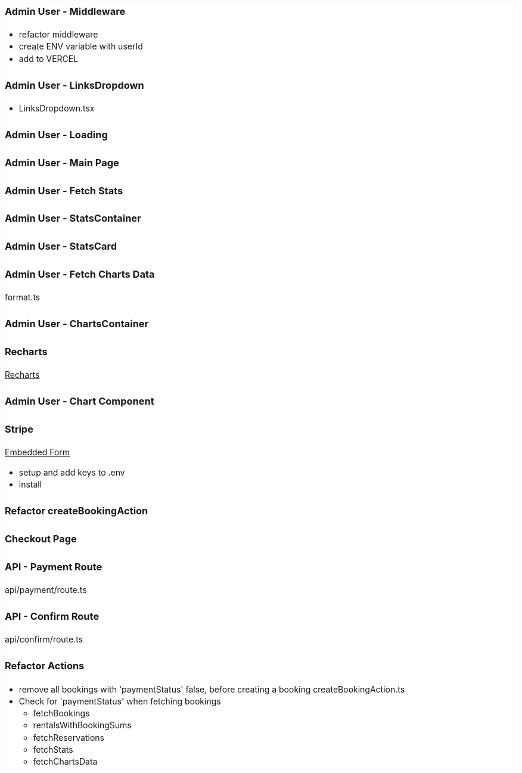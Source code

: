 ### Admin User - Middleware
- refactor middleware
- create ENV variable with userId
- add to VERCEL

### Admin User - LinksDropdown
- LinksDropdown.tsx

### Admin User - Loading

### Admin User - Main Page

### Admin User - Fetch Stats

### Admin User - StatsContainer

### Admin User - StatsCard

### Admin User - Fetch Charts Data
format.ts

### Admin User - ChartsContainer

### Recharts
[Recharts](https://recharts.org/en-US/)

### Admin User - Chart Component

### Stripe
[Embedded Form](https://docs.stripe.com/checkout/embedded/quickstart)
- setup and add keys to .env
- install


### Refactor createBookingAction

### Checkout Page

### API - Payment Route
api/payment/route.ts

### API - Confirm Route
api/confirm/route.ts

### Refactor Actions
- remove all bookings with 'paymentStatus' false, before creating a booking
  createBookingAction.ts
- Check for 'paymentStatus' when fetching bookings
  - fetchBookings
  - rentalsWithBookingSums
  - fetchReservations
  - fetchStats
  - fetchChartsData
